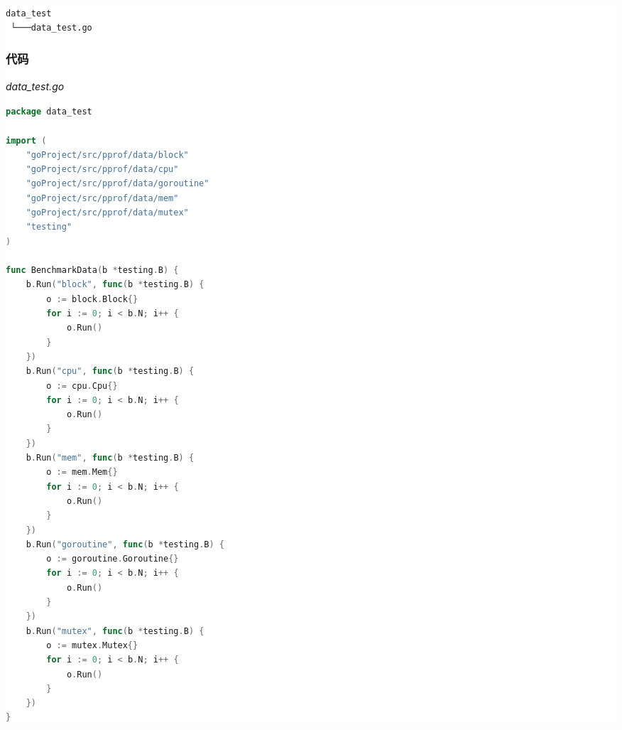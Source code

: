 ```
data_test
 └───data_test.go
```

### 代码

*data_test.go*

```go
package data_test

import (
	"goProject/src/pprof/data/block"
	"goProject/src/pprof/data/cpu"
	"goProject/src/pprof/data/goroutine"
	"goProject/src/pprof/data/mem"
	"goProject/src/pprof/data/mutex"
	"testing"
)

func BenchmarkData(b *testing.B) {
	b.Run("block", func(b *testing.B) {
		o := block.Block{}
		for i := 0; i < b.N; i++ {
			o.Run()
		}
	})
	b.Run("cpu", func(b *testing.B) {
		o := cpu.Cpu{}
		for i := 0; i < b.N; i++ {
			o.Run()
		}
	})
	b.Run("mem", func(b *testing.B) {
		o := mem.Mem{}
		for i := 0; i < b.N; i++ {
			o.Run()
		}
	})
	b.Run("goroutine", func(b *testing.B) {
		o := goroutine.Goroutine{}
		for i := 0; i < b.N; i++ {
			o.Run()
		}
	})
	b.Run("mutex", func(b *testing.B) {
		o := mutex.Mutex{}
		for i := 0; i < b.N; i++ {
			o.Run()
		}
	})
}
```
